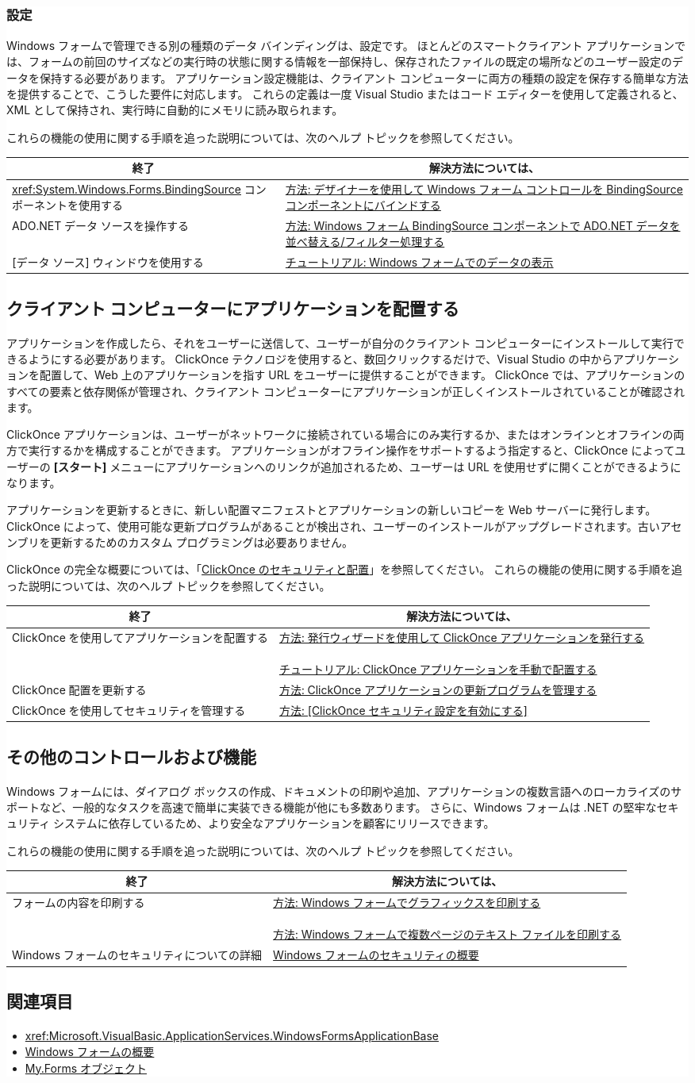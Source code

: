 ### <a name="settings"></a>設定

Windows フォームで管理できる別の種類のデータ バインディングは、設定です。 ほとんどのスマートクライアント アプリケーションでは、フォームの前回のサイズなどの実行時の状態に関する情報を一部保持し、保存されたファイルの既定の場所などのユーザー設定のデータを保持する必要があります。 アプリケーション設定機能は、クライアント コンピューターに両方の種類の設定を保存する簡単な方法を提供することで、こうした要件に対応します。 これらの定義は一度 Visual Studio またはコード エディターを使用して定義されると、XML として保持され、実行時に自動的にメモリに読み取られます。

これらの機能の使用に関する手順を追った説明については、次のヘルプ トピックを参照してください。

|終了|解決方法については、|
|--------|---------|
|<xref:System.Windows.Forms.BindingSource> コンポーネントを使用する|[方法: デザイナーを使用して Windows フォーム コントロールを BindingSource コンポーネントにバインドする](/dotnet/desktop/winforms/controls/bind-wf-controls-with-the-bindingsource)|
|ADO.NET データ ソースを操作する|[方法: Windows フォーム BindingSource コンポーネントで ADO.NET データを並べ替える/フィルター処理する](/dotnet/desktop/winforms/controls/sort-and-filter-ado-net-data-with-wf-bindingsource-component)|
|[データ ソース] ウィンドウを使用する|[チュートリアル: Windows フォームでのデータの表示](/visualstudio/data-tools/accessing-data-in-visual-studio)|

## <a name="deploying-applications-to-client-computers"></a>クライアント コンピューターにアプリケーションを配置する

アプリケーションを作成したら、それをユーザーに送信して、ユーザーが自分のクライアント コンピューターにインストールして実行できるようにする必要があります。 ClickOnce テクノロジを使用すると、数回クリックするだけで、Visual Studio の中からアプリケーションを配置して、Web 上のアプリケーションを指す URL をユーザーに提供することができます。 ClickOnce では、アプリケーションのすべての要素と依存関係が管理され、クライアント コンピューターにアプリケーションが正しくインストールされていることが確認されます。

ClickOnce アプリケーションは、ユーザーがネットワークに接続されている場合にのみ実行するか、またはオンラインとオフラインの両方で実行するかを構成することができます。 アプリケーションがオフライン操作をサポートするよう指定すると、ClickOnce によってユーザーの **[スタート]** メニューにアプリケーションへのリンクが追加されるため、ユーザーは URL を使用せずに開くことができるようになります。

アプリケーションを更新するときに、新しい配置マニフェストとアプリケーションの新しいコピーを Web サーバーに発行します。 ClickOnce によって、使用可能な更新プログラムがあることが検出され、ユーザーのインストールがアップグレードされます。古いアセンブリを更新するためのカスタム プログラミングは必要ありません。

ClickOnce の完全な概要については、「[ClickOnce のセキュリティと配置](/visualstudio/deployment/clickonce-security-and-deployment)」を参照してください。 これらの機能の使用に関する手順を追った説明については、次のヘルプ トピックを参照してください。

|終了|解決方法については、|
|--------|---------|
|ClickOnce を使用してアプリケーションを配置する|[方法: 発行ウィザードを使用して ClickOnce アプリケーションを発行する](/visualstudio/deployment/how-to-publish-a-clickonce-application-using-the-publish-wizard)<br /><br /> [チュートリアル: ClickOnce アプリケーションを手動で配置する](/visualstudio/deployment/walkthrough-manually-deploying-a-clickonce-application)|
|ClickOnce 配置を更新する|[方法: ClickOnce アプリケーションの更新プログラムを管理する](/visualstudio/deployment/how-to-manage-updates-for-a-clickonce-application)|
|ClickOnce を使用してセキュリティを管理する|[方法: [ClickOnce セキュリティ設定を有効にする]](/visualstudio/deployment/how-to-enable-clickonce-security-settings)|

## <a name="other-controls-and-features"></a>その他のコントロールおよび機能

Windows フォームには、ダイアログ ボックスの作成、ドキュメントの印刷や追加、アプリケーションの複数言語へのローカライズのサポートなど、一般的なタスクを高速で簡単に実装できる機能が他にも多数あります。 さらに、Windows フォームは .NET の堅牢なセキュリティ システムに依存しているため、より安全なアプリケーションを顧客にリリースできます。

これらの機能の使用に関する手順を追った説明については、次のヘルプ トピックを参照してください。

|終了|解決方法については、|
|--------|---------|
|フォームの内容を印刷する|[方法: Windows フォームでグラフィックスを印刷する](/dotnet/desktop/winforms/advanced/how-to-print-graphics-in-windows-forms)<br /><br /> [方法: Windows フォームで複数ページのテキスト ファイルを印刷する](/dotnet/desktop/winforms/advanced/how-to-print-a-multi-page-text-file-in-windows-forms)|
|Windows フォームのセキュリティについての詳細|[Windows フォームのセキュリティの概要](/dotnet/desktop/winforms/security-in-windows-forms-overview)|

## <a name="see-also"></a>関連項目

- <xref:Microsoft.VisualBasic.ApplicationServices.WindowsFormsApplicationBase>
- [Windows フォームの概要](/dotnet/desktop/winforms/windows-forms-overview)
- [My.Forms オブジェクト](../../language-reference/objects/my-forms-object.md)
